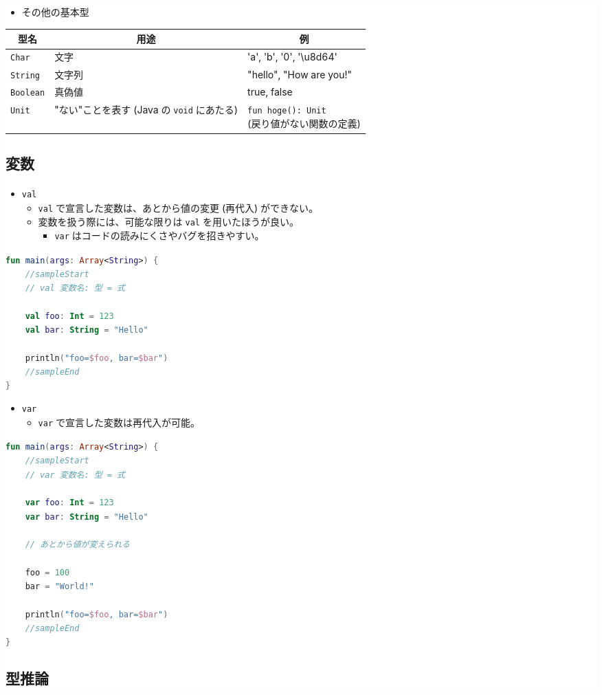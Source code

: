 * その他の基本型

| 型名      | 用途                                       | 例                                             |
|-----------|--------------------------------------------|------------------------------------------------|
| `Char`    | 文字                                       | 'a', 'b', '0', '\u8d64'                        |
| `String`  | 文字列                                     | "hello", "How are you!"                        |
| `Boolean` | 真偽値                                     | true, false                                    |
| `Unit`    | "ない"ことを表す (Java の `void` にあたる) | `fun hoge(): Unit`<br>(戻り値がない関数の定義) |

## 変数

* `val`
  * `val` で宣言した変数は、あとから値の変更 (再代入) ができない。
  * 変数を扱う際には、可能な限りは `val` を用いたほうが良い。
    * `var` はコードの読みにくさやバグを招きやすい。

```kotlin
fun main(args: Array<String>) {
    //sampleStart
    // val 変数名: 型 = 式

    val foo: Int = 123
    val bar: String = "Hello"

    println("foo=$foo, bar=$bar")
    //sampleEnd
}
```

* `var`
  * `var` で宣言した変数は再代入が可能。

```kotlin
fun main(args: Array<String>) {
    //sampleStart
    // var 変数名: 型 = 式

    var foo: Int = 123
    var bar: String = "Hello"

    // あとから値が変えられる

    foo = 100
    bar = "World!"

    println("foo=$foo, bar=$bar")
    //sampleEnd
}
```

## 型推論
